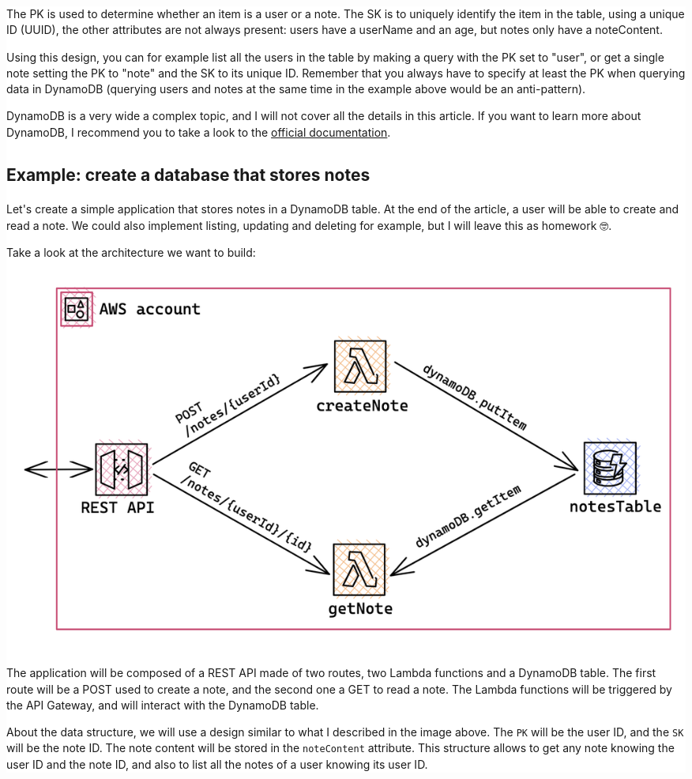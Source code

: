 The PK is used to determine whether an item is a user or a note. The SK is to uniquely identify the item in the table, using a unique ID (UUID), the other attributes are not always present: users have a userName and an age, but notes only have a noteContent.

Using this design, you can for example list all the users in the table by making a query with the PK set to "user", or get a single note setting the PK to "note" and the SK to its unique ID. Remember that you always have to specify at least the PK when querying data in DynamoDB (querying users and notes at the same time in the example above would be an anti-pattern).

DynamoDB is a very wide a complex topic, and I will not cover all the details in this article. If you want to learn more about DynamoDB, I recommend you to take a look to the [official documentation][dynamodb-docs].

## Example: create a database that stores notes

Let's create a simple application that stores notes in a DynamoDB table. At the end of the article, a user will be able to create and read a note. We could also implement listing, updating and deleting for example, but I will leave this as homework 🤓.

Take a look at the architecture we want to build:

![Architecture](./assets/architecture.png 'Architecture of the project')

The application will be composed of a REST API made of two routes, two Lambda functions and a DynamoDB table. The first route will be a POST used to create a note, and the second one a GET to read a note. The Lambda functions will be triggered by the API Gateway, and will interact with the DynamoDB table.

About the data structure, we will use a design similar to what I described in the image above. The `PK` will be the user ID, and the `SK` will be the note ID. The note content will be stored in the `noteContent` attribute. This structure allows to get any note knowing the user ID and the note ID, and also to list all the notes of a user knowing its user ID.


[repository]: https://github.com/PChol22/learn-serverless
[twitter account]: https://twitter.com/PierreChollet22
[last article]: https://dev.to/kumo/dont-miss-on-the-cloud-revolution-learn-serverless-on-aws-the-right-way-1kac
[pay-per-use-ddb]: https://dev.to/kumo/aws-cdk-and-dynamodb-this-one-configuration-line-that-is-costing-you-hundreds-of-dollars-33kd
[dynamodb-docs]: https://docs.aws.amazon.com/amazondynamodb/latest/developerguide/Introduction.html